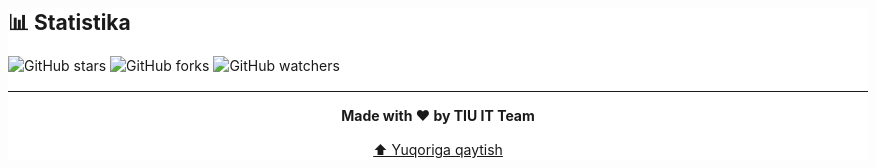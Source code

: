 
## 📊 Statistika

![GitHub stars](https://img.shields.io/github/stars/yourusername/tiu-bot?style=social)
![GitHub forks](https://img.shields.io/github/forks/yourusername/tiu-bot?style=social)
![GitHub watchers](https://img.shields.io/github/watchers/yourusername/tiu-bot?style=social)

---

<div align="center">

**Made with ❤️ by TIU IT Team**

[⬆ Yuqoriga qaytish](#-tiu-official-telegram-bot)

</div>